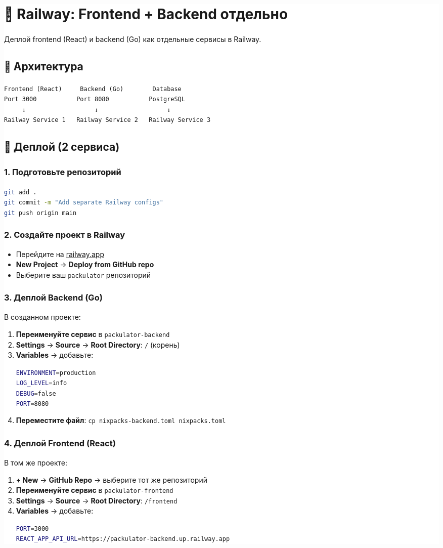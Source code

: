 # 🚂 Railway: Frontend + Backend отдельно

Деплой frontend (React) и backend (Go) как отдельные сервисы в Railway.

## 🎯 Архитектура

```
Frontend (React)     Backend (Go)        Database
Port 3000           Port 8080           PostgreSQL
     ↓                   ↓                   ↓
Railway Service 1   Railway Service 2   Railway Service 3
```

## 🚀 Деплой (2 сервиса)

### 1. Подготовьте репозиторий
```bash
git add .
git commit -m "Add separate Railway configs"
git push origin main
```

### 2. Создайте проект в Railway
- Перейдите на [railway.app](https://railway.app)
- **New Project** → **Deploy from GitHub repo**
- Выберите ваш `packulator` репозиторий

### 3. Деплой Backend (Go)

В созданном проекте:

1. **Переименуйте сервис** в `packulator-backend`
2. **Settings** → **Source** → **Root Directory**: `/` (корень)
3. **Variables** → добавьте:
   ```bash
   ENVIRONMENT=production
   LOG_LEVEL=info
   DEBUG=false
   PORT=8080
   ```
4. **Переместите файл**: `cp nixpacks-backend.toml nixpacks.toml`

### 4. Деплой Frontend (React)

В том же проекте:

1. **+ New** → **GitHub Repo** → выберите тот же репозиторий
2. **Переименуйте сервис** в `packulator-frontend`  
3. **Settings** → **Source** → **Root Directory**: `/frontend`
4. **Variables** → добавьте:
   ```bash
   PORT=3000
   REACT_APP_API_URL=https://packulator-backend.up.railway.app
   ```
